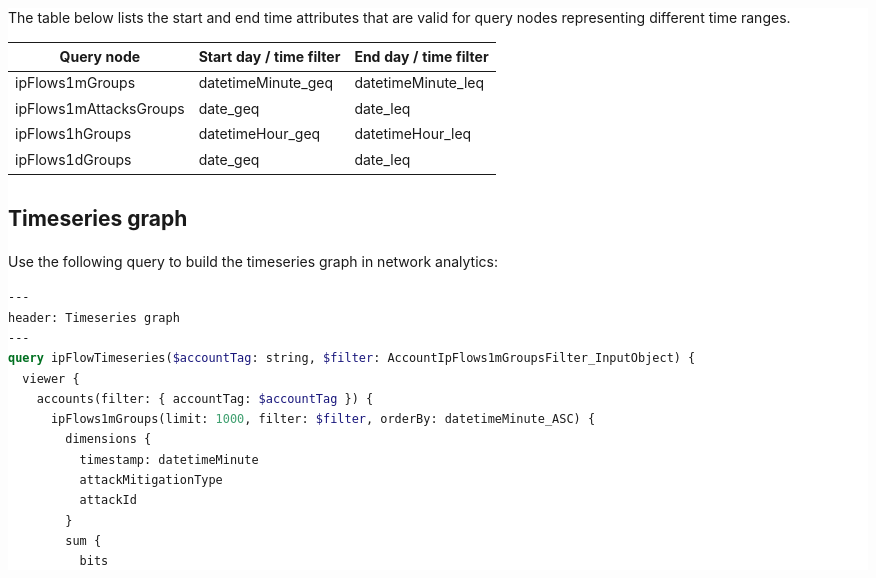 </TableWrap>

The table below lists the start and end time attributes that are valid for query nodes representing different time ranges.

<TableWrap>

<table>
  <thead>
    <tr>
      <th>
        <strong>Query node</strong>
      </th>
      <th>
        <strong>Start day / time filter</strong>
      </th>
      <th>
        <strong>End day / time filter</strong>
      </th>
    </tr>
  </thead>
  <tbody>
    <tr>
      <td>ipFlows1mGroups</td>
      <td>datetimeMinute_geq</td>
      <td>datetimeMinute_leq</td>
    </tr>
    <tr>
      <td>ipFlows1mAttacksGroups</td>
      <td>date_geq</td>
      <td>date_leq</td>
    </tr>
    <tr>
      <td>ipFlows1hGroups</td>
      <td>datetimeHour_geq </td>
      <td>datetimeHour_leq</td>
    </tr>
    <tr>
      <td>ipFlows1dGroups</td>
      <td>date_geq</td>
      <td>date_leq</td>
    </tr>
  </tbody>
</table>

</TableWrap>

## Timeseries graph

Use the following query to build the timeseries graph in network analytics:

```graphql
---
header: Timeseries graph
---
query ipFlowTimeseries($accountTag: string, $filter: AccountIpFlows1mGroupsFilter_InputObject) {
  viewer {
    accounts(filter: { accountTag: $accountTag }) {
      ipFlows1mGroups(limit: 1000, filter: $filter, orderBy: datetimeMinute_ASC) {
        dimensions {
          timestamp: datetimeMinute
          attackMitigationType
          attackId
        }
        sum {
          bits
```